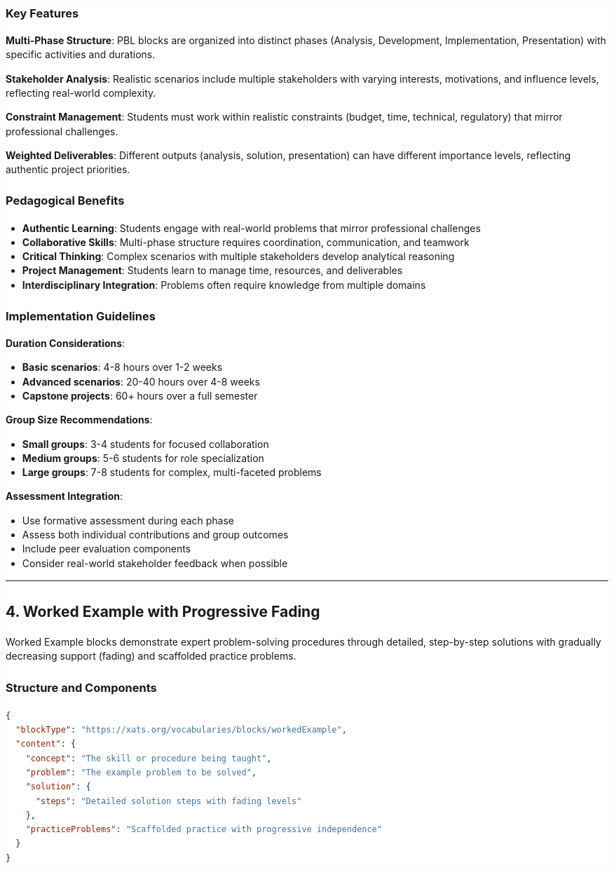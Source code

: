 ### Key Features

**Multi-Phase Structure**: PBL blocks are organized into distinct phases (Analysis, Development, Implementation, Presentation) with specific activities and durations.

**Stakeholder Analysis**: Realistic scenarios include multiple stakeholders with varying interests, motivations, and influence levels, reflecting real-world complexity.

**Constraint Management**: Students must work within realistic constraints (budget, time, technical, regulatory) that mirror professional challenges.

**Weighted Deliverables**: Different outputs (analysis, solution, presentation) can have different importance levels, reflecting authentic project priorities.

### Pedagogical Benefits

- **Authentic Learning**: Students engage with real-world problems that mirror professional challenges
- **Collaborative Skills**: Multi-phase structure requires coordination, communication, and teamwork
- **Critical Thinking**: Complex scenarios with multiple stakeholders develop analytical reasoning
- **Project Management**: Students learn to manage time, resources, and deliverables
- **Interdisciplinary Integration**: Problems often require knowledge from multiple domains

### Implementation Guidelines

**Duration Considerations**:
- **Basic scenarios**: 4-8 hours over 1-2 weeks
- **Advanced scenarios**: 20-40 hours over 4-8 weeks
- **Capstone projects**: 60+ hours over a full semester

**Group Size Recommendations**:
- **Small groups**: 3-4 students for focused collaboration
- **Medium groups**: 5-6 students for role specialization
- **Large groups**: 7-8 students for complex, multi-faceted problems

**Assessment Integration**:
- Use formative assessment during each phase
- Assess both individual contributions and group outcomes
- Include peer evaluation components
- Consider real-world stakeholder feedback when possible

---

## 4. Worked Example with Progressive Fading

Worked Example blocks demonstrate expert problem-solving procedures through detailed, step-by-step solutions with gradually decreasing support (fading) and scaffolded practice problems.

### Structure and Components

```json
{
  "blockType": "https://xats.org/vocabularies/blocks/workedExample",
  "content": {
    "concept": "The skill or procedure being taught",
    "problem": "The example problem to be solved",
    "solution": {
      "steps": "Detailed solution steps with fading levels"
    },
    "practiceProblems": "Scaffolded practice with progressive independence"
  }
}
```
